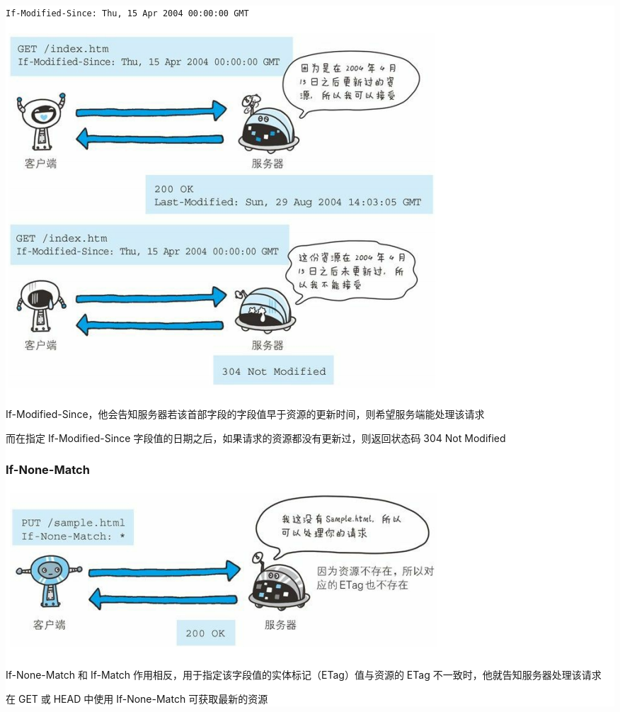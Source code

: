 `If-Modified-Since: Thu, 15 Apr 2004 00:00:00 GMT`

![If-Modified-Since](./img/If-Modified-Since.png)

If-Modified-Since，他会告知服务器若该首部字段的字段值早于资源的更新时间，则希望服务端能处理该请求

而在指定 If-Modified-Since 字段值的日期之后，如果请求的资源都没有更新过，则返回状态码 304 Not Modified

### If-None-Match

![If-None-Match](./img/If-None-Match.png)

If-None-Match 和 If-Match 作用相反，用于指定该字段值的实体标记（ETag）值与资源的 ETag 不一致时，他就告知服务器处理该请求

在 GET 或 HEAD 中使用 If-None-Match 可获取最新的资源
